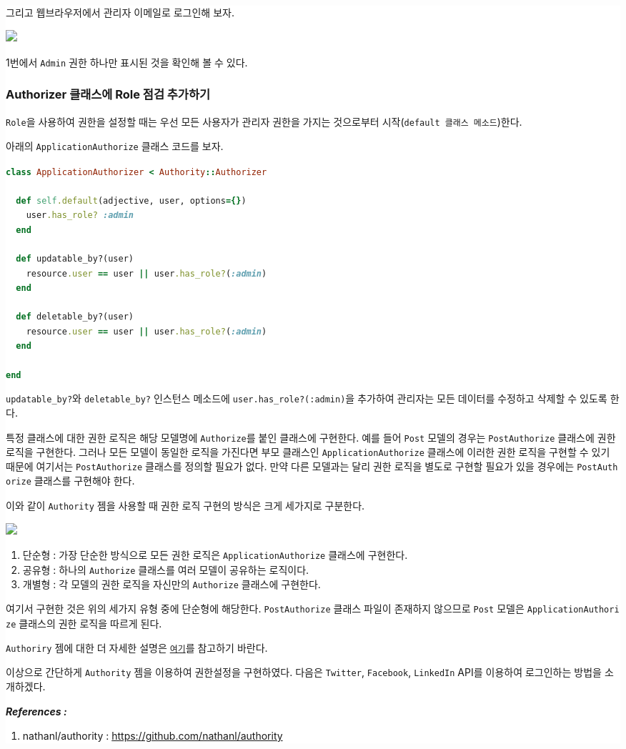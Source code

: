 그리고 웹브라우저에서 관리자 이메일로 로그인해 보자.

![](http://i1373.photobucket.com/albums/ag392/rorlab/Photobucket%20Desktop%20-%20RORLAB/exploring_devise/2014-05-30_13-47-29_zps6fb2bc6b.png)

1번에서 `Admin` 권한 하나만 표시된 것을 확인해 볼 수 있다.

### Authorizer 클래스에 Role 점검 추가하기

`Role`을 사용하여 권한을 설정할 때는 우선 모든 사용자가 관리자 권한을 가지는 것으로부터 시작(`default 클래스 메소드`)한다.

아래의 `ApplicationAuthorize` 클래스 코드를 보자.

```ruby
class ApplicationAuthorizer < Authority::Authorizer

  def self.default(adjective, user, options={})
    user.has_role? :admin
  end

  def updatable_by?(user)
    resource.user == user || user.has_role?(:admin)
  end

  def deletable_by?(user)
    resource.user == user || user.has_role?(:admin)
  end

end
```

`updatable_by?`와 `deletable_by?` 인스턴스 메소드에 `user.has_role?(:admin)`을 추가하여 관리자는 모든 데이터를 수정하고 삭제할 수 있도록 한다.

특정 클래스에 대한 권한 로직은 해당 모델명에 `Authorize`를 붙인 클래스에 구현한다. 예를 들어 `Post` 모델의 경우는 `PostAuthorize` 클래스에 권한 로직을 구현한다. 그러나 모든 모델이 동일한 로직을 가진다면 부모 클래스인 `ApplicationAuthorize` 클래스에 이러한 권한 로직을 구현할 수 있기 때문에 여기서는 `PostAuthorize` 클래스를 정의할 필요가 없다. 만약 다른 모델과는 달리 권한 로직을 별도로 구현할 필요가 있을 경우에는 `PostAuthorize` 클래스를 구현해야 한다.

이와 같이 `Authority` 젬을 사용할 때 권한 로직 구현의 방식은 크게 세가지로 구분한다.

![](http://i1373.photobucket.com/albums/ag392/rorlab/Photobucket%20Desktop%20-%20RORLAB/exploring_devise/authority_strategy_zpsa6415ee4.png)

1. 단순형 : 가장 단순한 방식으로 모든 권한 로직은 `ApplicationAuthorize` 클래스에 구현한다.
2. 공유형 : 하나의 `Authorize` 클래스를 여러 모델이 공유하는 로직이다.
3. 개별형 : 각 모델의 권한 로직을 자신만의 `Authorize` 클래스에 구현한다.


여기서 구현한 것은 위의 세가지 유형 중에 단순형에 해당한다. `PostAuthorize` 클래스 파일이 존재하지 않으므로 `Post` 모델은 `ApplicationAuthorize` 클래스의 권한 로직을 따르게 된다.

`Authoriry` 젬에 대한 더 자세한 설명은 [`여기`](https://github.com/nathanl/authority)를 참고하기 바란다.

이상으로 간단하게 `Authority` 젬을 이용하여 권한설정을 구현하였다.
다음은 `Twitter`, `Facebook`, `LinkedIn` API를 이용하여 로그인하는 방법을 소개하겠다.


_**References :**_

1. nathanl/authority : https://github.com/nathanl/authority

